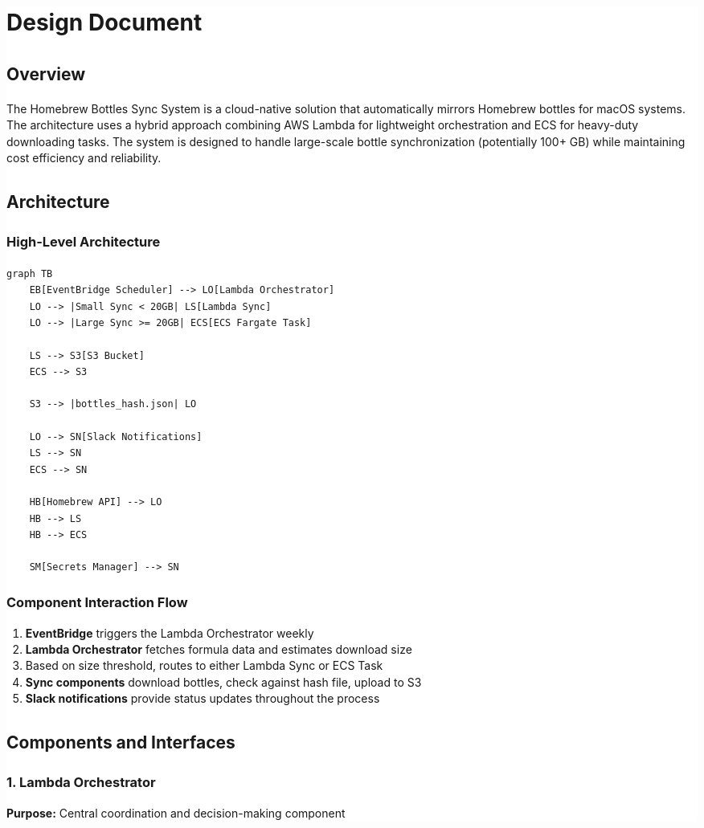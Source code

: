 # Design Document

## Overview

The Homebrew Bottles Sync System is a cloud-native solution that automatically mirrors Homebrew bottles for macOS systems. The architecture uses a hybrid approach combining AWS Lambda for lightweight orchestration and ECS for heavy-duty downloading tasks. The system is designed to handle large-scale bottle synchronization (potentially 100+ GB) while maintaining cost efficiency and reliability.

## Architecture

### High-Level Architecture

```mermaid
graph TB
    EB[EventBridge Scheduler] --> LO[Lambda Orchestrator]
    LO --> |Small Sync < 20GB| LS[Lambda Sync]
    LO --> |Large Sync >= 20GB| ECS[ECS Fargate Task]
    
    LS --> S3[S3 Bucket]
    ECS --> S3
    
    S3 --> |bottles_hash.json| LO
    
    LO --> SN[Slack Notifications]
    LS --> SN
    ECS --> SN
    
    HB[Homebrew API] --> LO
    HB --> LS
    HB --> ECS
    
    SM[Secrets Manager] --> SN
```

### Component Interaction Flow

1. **EventBridge** triggers the Lambda Orchestrator weekly
2. **Lambda Orchestrator** fetches formula data and estimates download size
3. Based on size threshold, routes to either Lambda Sync or ECS Task
4. **Sync components** download bottles, check against hash file, upload to S3
5. **Slack notifications** provide status updates throughout the process

## Components and Interfaces

### 1. Lambda Orchestrator

**Purpose:** Central coordination and decision-making component
